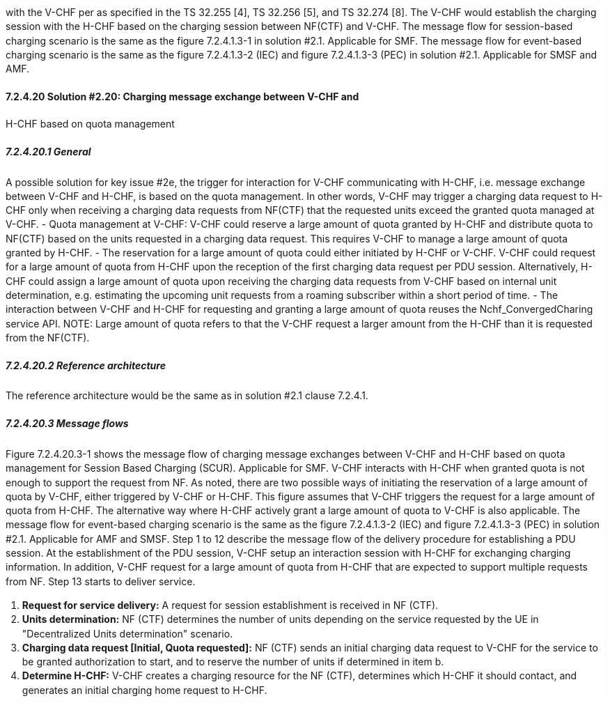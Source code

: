 with the V-CHF per as specified in the TS 32.255 [4], TS 32.256 [5], and TS
32.274 [8]. The V-CHF would establish the charging session with the H-CHF
based on the charging session between NF(CTF) and V-CHF.
The message flow for session-based charging scenario is the same as the figure
7.2.4.1.3-1 in solution #2.1. Applicable for SMF.
The message flow for event-based charging scenario is the same as the figure
7.2.4.1.3-2 (IEC) and figure 7.2.4.1.3-3 (PEC) in solution #2.1. Applicable
for SMSF and AMF.
#### 7.2.4.20 Solution #2.20: Charging message exchange between V-CHF and
H-CHF based on quota management
##### 7.2.4.20.1 General
A possible solution for key issue #2e, the trigger for interaction for V-CHF
communicating with H-CHF, i.e. message exchange between V-CHF and H-CHF, is
based on the quota management. In other words, V-CHF may trigger a charging
data request to H-CHF only when receiving a charging data requests from
NF(CTF) that the requested units exceed the granted quota managed at V-CHF.
\- Quota management at V-CHF: V-CHF could reserve a large amount of quota
granted by H-CHF and distribute quota to NF(CTF) based on the units requested
in a charging data request. This requires V-CHF to manage a large amount of
quota granted by H-CHF.
\- The reservation for a large amount of quota could either initiated by H-CHF
or V-CHF. V-CHF could request for a large amount of quota from H-CHF upon the
reception of the first charging data request per PDU session. Alternatively,
H-CHF could assign a large amount of quota upon receiving the charging data
requests from V-CHF based on internal unit determination, e.g. estimating the
upcoming unit requests from a roaming subscriber within a short period of
time.
\- The interaction between V-CHF and H-CHF for requesting and granting a large
amount of quota reuses the Nchf_ConvergedCharing service API.
NOTE: Large amount of quota refers to that the V-CHF request a larger amount
from the H-CHF than it is requested from the NF(CTF).
##### 7.2.4.20.2 Reference architecture
The reference architecture would be the same as in solution #2.1 clause
7.2.4.1.
##### 7.2.4.20.3 Message flows
Figure 7.2.4.20.3-1 shows the message flow of charging message exchanges
between V-CHF and H-CHF based on quota management for Session Based Charging
(SCUR). Applicable for SMF. V-CHF interacts with H-CHF when granted quota is
not enough to support the request from NF. As noted, there are two possible
ways of initiating the reservation of a large amount of quota by V-CHF, either
triggered by V-CHF or H-CHF. This figure assumes that V-CHF triggers the
request for a large amount of quota from H-CHF. The alternative way where
H-CHF actively grant a large amount of quota to V-CHF is also applicable.
The message flow for event-based charging scenario is the same as the figure
7.2.4.1.3-2 (IEC) and figure 7.2.4.1.3-3 (PEC) in solution #2.1. Applicable
for AMF and SMSF.
Step 1 to 12 describe the message flow of the delivery procedure for
establishing a PDU session. At the establishment of the PDU session, V-CHF
setup an interaction session with H-CHF for exchanging charging information.
In addition, V-CHF request for a large amount of quota from H-CHF that are
expected to support multiple requests from NF. Step 13 starts to deliver
service.
  1. **Request for service delivery:** A request for session establishment is received in NF (CTF).
  2. **Units determination:** NF (CTF) determines the number of units depending on the service requested by the UE in \"Decentralized Units determination\" scenario.
  3. **Charging data request [Initial, Quota requested]:** NF (CTF) sends an initial charging data request to V-CHF for the service to be granted authorization to start, and to reserve the number of units if determined in item b.
  4. **Determine H-CHF:** V-CHF creates a charging resource for the NF (CTF), determines which H-CHF it should contact, and generates an initial charging home request to H-CHF.